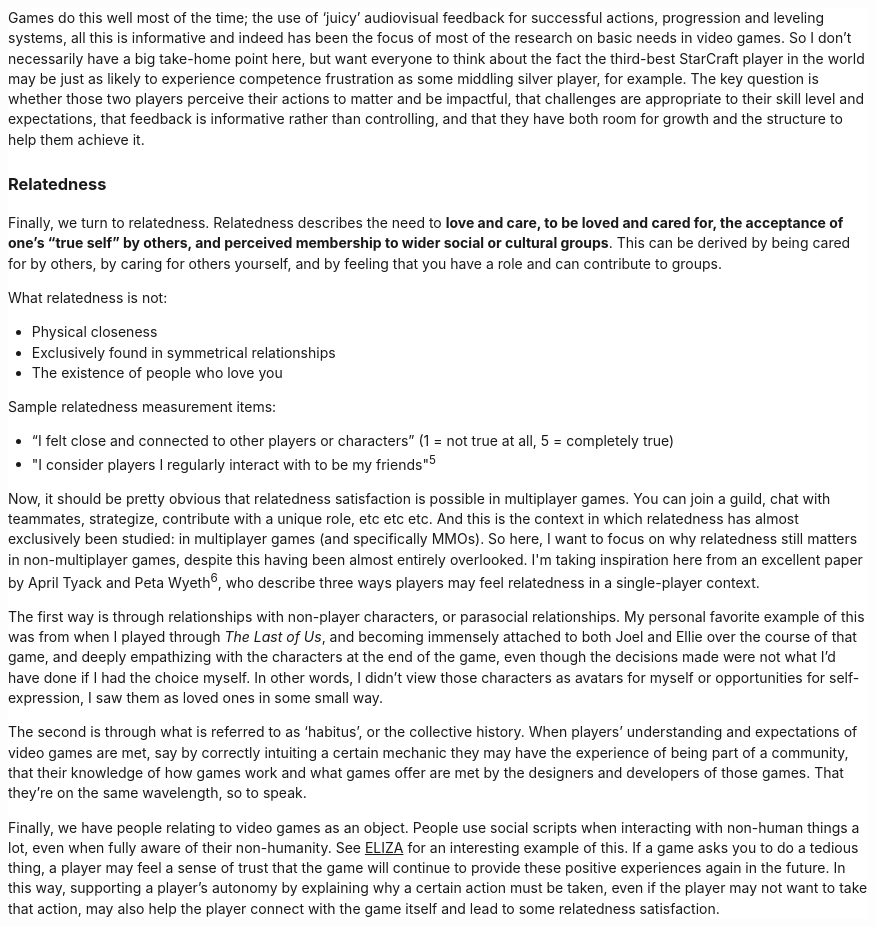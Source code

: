 Games do this well most of the time; the use of ‘juicy’ audiovisual feedback for successful actions, progression and leveling systems, all this is informative and indeed has been the focus of most of the research on basic needs in video games. So I don’t necessarily have a big take-home point here, but want everyone to think about the fact the third-best StarCraft player in the world may be just as likely to experience competence frustration as some middling silver player, for example. The key question is whether those two players perceive their actions to matter and be impactful, that challenges are appropriate to their skill level and expectations, that feedback is informative rather than controlling, and that they have both room for growth and the structure to help them achieve it. 

### Relatedness
Finally, we turn to relatedness. Relatedness describes the need to **love and care, to be loved and cared for, the acceptance of one’s “true self” by others, and perceived membership to wider social or cultural groups**. This can be derived by being cared for by others, by caring for others yourself, and by feeling that you have a role and can contribute to groups. 

What relatedness is not:

-	Physical closeness
-	Exclusively found in symmetrical relationships
- The existence of people who love you

Sample relatedness measurement items: 

- “I felt close and connected to other players or characters” (1 = not true at all, 5 = completely true)
- "I consider players I regularly interact with to be my friends"<sup>5</sup>

Now, it should be pretty obvious that relatedness satisfaction is possible in multiplayer games. You can join a guild, chat with teammates, strategize, contribute with a unique role, etc etc etc. And this is the context in which relatedness has almost exclusively been studied: in multiplayer games (and specifically MMOs). So here, I want to focus on why relatedness still matters in non-multiplayer games, despite this having been almost entirely overlooked. I'm taking inspiration here from an excellent paper by April Tyack and Peta Wyeth<sup>6</sup>, who describe three ways players may feel relatedness in a single-player context.

The first way is through relationships with non-player characters, or parasocial relationships. My personal favorite example of this was from when I played through *The Last of Us*, and becoming immensely attached to both Joel and Ellie over the course of that game, and deeply empathizing with the characters at the end of the game, even though the decisions made were not what I’d have done if I had the choice myself. In other words, I didn’t view those characters as avatars for myself or opportunities for self-expression, I saw them as loved ones in some small way. 

The second is through what is referred to as ‘habitus’, or the collective history. When players’ understanding and expectations of video games are met, say by correctly intuiting a certain mechanic they may have the experience of being part of a community, that their knowledge of how games work and what games offer are met by the designers and developers of those games. That they’re on the same wavelength, so to speak. 

Finally, we have people relating to video games as an object. People use social scripts when interacting with non-human things a lot, even when fully aware of their non-humanity. See [ELIZA](https://en.wikipedia.org/wiki/ELIZA) for an interesting example of this. If a game asks you to do a tedious thing, a player may feel a sense of trust that the game will continue to provide these positive experiences again in the future. In this way, supporting a player’s autonomy by explaining why a certain action must be taken, even if the player may not want to take that action, may also help the player connect with the game itself and lead to some relatedness satisfaction. 
